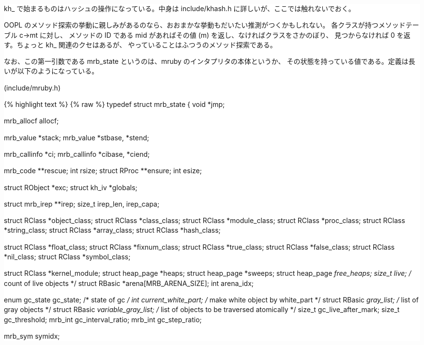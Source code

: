 
kh_ で始まるものはハッシュの操作になっている。中身は include/khash.h に詳しいが、ここでは触れないでおく。

OOPL のメソッド探索の挙動に親しみがあるのなら、おおまかな挙動もだいたい推測がつくかもしれない。
各クラスが持つメソッドテーブル c-&gt;mt に対し、
メソッドの ID である mid があればその値 (m) を返し、なければクラスをさかのぼり、
見つからなければ 0 を返す。ちょっと kh_ 関連のクセはあるが、
やっていることはふつうのメソッド探索である。

なお、この第一引数である mrb_state というのは、mruby のインタプリタの本体というか、
その状態を持っている値である。定義は長いが以下のようになっている。

(include/mruby.h)

{% highlight text %}
{% raw %}
typedef struct mrb_state {
  void *jmp;

  mrb_allocf allocf;

  mrb_value *stack;
  mrb_value *stbase, *stend;

  mrb_callinfo *ci;
  mrb_callinfo *cibase, *ciend;

  mrb_code **rescue;
  int rsize;
  struct RProc **ensure;
  int esize;

  struct RObject *exc;
  struct kh_iv *globals;

  struct mrb_irep **irep;
  size_t irep_len, irep_capa;

  struct RClass *object_class;
  struct RClass *class_class;
  struct RClass *module_class;
  struct RClass *proc_class;
  struct RClass *string_class;
  struct RClass *array_class;
  struct RClass *hash_class;

  struct RClass *float_class;
  struct RClass *fixnum_class;
  struct RClass *true_class;
  struct RClass *false_class;
  struct RClass *nil_class;
  struct RClass *symbol_class;

  struct RClass *kernel_module;
  struct heap_page *heaps;
  struct heap_page *sweeps;
  struct heap_page *free_heaps;
  size_t live; /* count of live objects */
  struct RBasic *arena[MRB_ARENA_SIZE];
  int arena_idx;

  enum gc_state gc_state; /* state of gc */
  int current_white_part; /* make white object by white_part */
  struct RBasic *gray_list; /* list of gray objects */
  struct RBasic *variable_gray_list; /* list of objects to be traversed atomically */
  size_t gc_live_after_mark;
  size_t gc_threshold;
  mrb_int gc_interval_ratio;
  mrb_int gc_step_ratio;

  mrb_sym symidx;